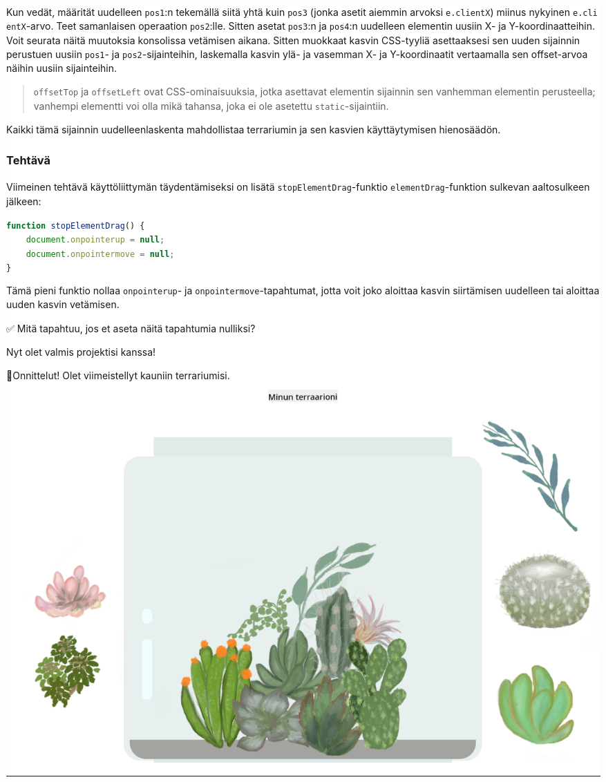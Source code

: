 Kun vedät, määrität uudelleen `pos1`:n tekemällä siitä yhtä kuin `pos3` (jonka asetit aiemmin arvoksi `e.clientX`) miinus nykyinen `e.clientX`-arvo. Teet samanlaisen operaation `pos2`:lle. Sitten asetat `pos3`:n ja `pos4`:n uudelleen elementin uusiin X- ja Y-koordinaatteihin. Voit seurata näitä muutoksia konsolissa vetämisen aikana. Sitten muokkaat kasvin CSS-tyyliä asettaaksesi sen uuden sijainnin perustuen uusiin `pos1`- ja `pos2`-sijainteihin, laskemalla kasvin ylä- ja vasemman X- ja Y-koordinaatit vertaamalla sen offset-arvoa näihin uusiin sijainteihin.

> `offsetTop` ja `offsetLeft` ovat CSS-ominaisuuksia, jotka asettavat elementin sijainnin sen vanhemman elementin perusteella; vanhempi elementti voi olla mikä tahansa, joka ei ole asetettu `static`-sijaintiin. 

Kaikki tämä sijainnin uudelleenlaskenta mahdollistaa terrariumin ja sen kasvien käyttäytymisen hienosäädön.

### Tehtävä 

Viimeinen tehtävä käyttöliittymän täydentämiseksi on lisätä `stopElementDrag`-funktio `elementDrag`-funktion sulkevan aaltosulkeen jälkeen:

```javascript
function stopElementDrag() {
	document.onpointerup = null;
	document.onpointermove = null;
}
```

Tämä pieni funktio nollaa `onpointerup`- ja `onpointermove`-tapahtumat, jotta voit joko aloittaa kasvin siirtämisen uudelleen tai aloittaa uuden kasvin vetämisen.

✅ Mitä tapahtuu, jos et aseta näitä tapahtumia nulliksi?

Nyt olet valmis projektisi kanssa!

🥇Onnittelut! Olet viimeistellyt kauniin terrariumisi. ![valmis terrarium](../../../../translated_images/terrarium-final.0920f16e87c13a84cd2b553a5af9a3ad1cffbd41fbf8ce715d9e9c43809a5e2c.fi.png)

---